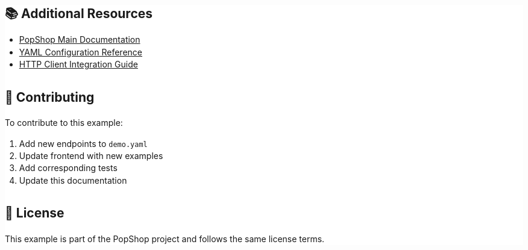 ## 📚 Additional Resources

- [PopShop Main Documentation](../README.md)
- [YAML Configuration Reference](../examples/)
- [HTTP Client Integration Guide](../docs/integration.md)

## 🤝 Contributing

To contribute to this example:

1. Add new endpoints to `demo.yaml`
2. Update frontend with new examples
3. Add corresponding tests
4. Update this documentation

## 📄 License

This example is part of the PopShop project and follows the same license terms.